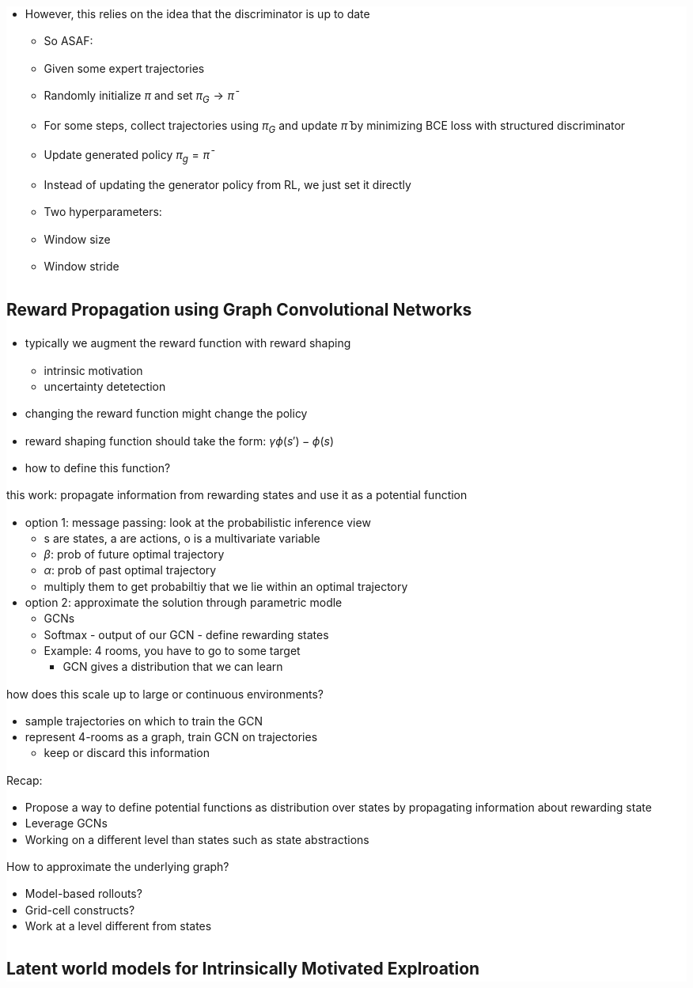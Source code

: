  - However, this relies on the idea that the discriminator is up to date

   - So ASAF:
    - Given some expert trajectories
    - Randomly initialize $\pi$ and set $\pi_G \to \bar \pi$
    - For some steps, collect trajectories using $\pi_G$ and update $\bar \pi$
      by minimizing BCE loss with structured discriminator
    - Update generated policy $\pi_g = \bar \pi$
    - Instead of updating the generator policy from RL, we just set it directly

   - Two hyperparameters:
    - Window size
    - Window stride

## Reward Propagation using Graph Convolutional Networks

 - typically we augment the reward function with reward shaping
   - intrinsic motivation
   - uncertainty detetection
 - changing the reward function might change the policy

 - reward shaping function should take the form: $\gamma \phi(s') - \phi(s)$
 - how to define this function?

this work: propagate information from rewarding states and use it as a potential function

 - option 1: message passing: look at the probabilistic inference view
   - s are states, a are actions, o is a multivariate variable
   - $\beta$: prob of future optimal trajectory
   - $\alpha$: prob of past optimal trajectory
   - multiply them to get probabiltiy that we lie within an optimal trajectory
 - option 2: approximate the solution through parametric modle
   - GCNs
    - Softmax - output of our GCN - define rewarding states
   - Example: 4 rooms, you have to go to some target
     - GCN gives a distribution that we can learn


how does this scale up to large or continuous environments?
 - sample trajectories on which to train the GCN
 - represent 4-rooms as a graph, train GCN on trajectories
   - keep or discard this information

Recap:
 - Propose a way to define potential functions as distribution over states
   by propagating information about rewarding state
 - Leverage GCNs
 - Working on a different level than states such as state abstractions

How to approximate the underlying graph?
 - Model-based rollouts?
 - Grid-cell constructs?
 - Work at a level different from states

## Latent world models for Intrinsically Motivated Explroation
